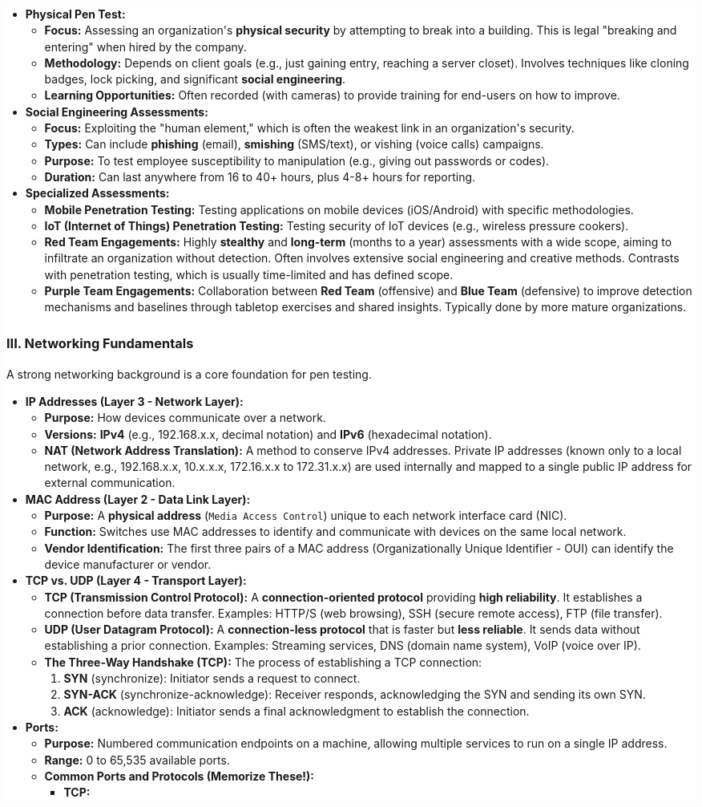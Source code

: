 *   **Physical Pen Test:**
    *   **Focus:** Assessing an organization's **physical security** by attempting to break into a building. This is legal "breaking and entering" when hired by the company.
    *   **Methodology:** Depends on client goals (e.g., just gaining entry, reaching a server closet). Involves techniques like cloning badges, lock picking, and significant **social engineering**.
    *   **Learning Opportunities:** Often recorded (with cameras) to provide training for end-users on how to improve.
*   **Social Engineering Assessments:**
    *   **Focus:** Exploiting the "human element," which is often the weakest link in an organization's security.
    *   **Types:** Can include **phishing** (email), **smishing** (SMS/text), or vishing (voice calls) campaigns.
    *   **Purpose:** To test employee susceptibility to manipulation (e.g., giving out passwords or codes).
    *   **Duration:** Can last anywhere from 16 to 40+ hours, plus 4-8+ hours for reporting.
*   **Specialized Assessments:**
    *   **Mobile Penetration Testing:** Testing applications on mobile devices (iOS/Android) with specific methodologies.
    *   **IoT (Internet of Things) Penetration Testing:** Testing security of IoT devices (e.g., wireless pressure cookers).
    *   **Red Team Engagements:** Highly **stealthy** and **long-term** (months to a year) assessments with a wide scope, aiming to infiltrate an organization without detection. Often involves extensive social engineering and creative methods. Contrasts with penetration testing, which is usually time-limited and has defined scope.
    *   **Purple Team Engagements:** Collaboration between **Red Team** (offensive) and **Blue Team** (defensive) to improve detection mechanisms and baselines through tabletop exercises and shared insights. Typically done by more mature organizations.

### III. Networking Fundamentals

A strong networking background is a core foundation for pen testing.

*   **IP Addresses (Layer 3 - Network Layer):**
    *   **Purpose:** How devices communicate over a network.
    *   **Versions:** **IPv4** (e.g., 192.168.x.x, decimal notation) and **IPv6** (hexadecimal notation).
    *   **NAT (Network Address Translation):** A method to conserve IPv4 addresses. Private IP addresses (known only to a local network, e.g., 192.168.x.x, 10.x.x.x, 172.16.x.x to 172.31.x.x) are used internally and mapped to a single public IP address for external communication.
*   **MAC Address (Layer 2 - Data Link Layer):**
    *   **Purpose:** A **physical address** (`Media Access Control`) unique to each network interface card (NIC).
    *   **Function:** Switches use MAC addresses to identify and communicate with devices on the same local network.
    *   **Vendor Identification:** The first three pairs of a MAC address (Organizationally Unique Identifier - OUI) can identify the device manufacturer or vendor.
*   **TCP vs. UDP (Layer 4 - Transport Layer):**
    *   **TCP (Transmission Control Protocol):** A **connection-oriented protocol** providing **high reliability**. It establishes a connection before data transfer. Examples: HTTP/S (web browsing), SSH (secure remote access), FTP (file transfer).
    *   **UDP (User Datagram Protocol):** A **connection-less protocol** that is faster but **less reliable**. It sends data without establishing a prior connection. Examples: Streaming services, DNS (domain name system), VoIP (voice over IP).
    *   **The Three-Way Handshake (TCP):** The process of establishing a TCP connection:
        1.  **SYN** (synchronize): Initiator sends a request to connect.
        2.  **SYN-ACK** (synchronize-acknowledge): Receiver responds, acknowledging the SYN and sending its own SYN.
        3.  **ACK** (acknowledge): Initiator sends a final acknowledgment to establish the connection.
*   **Ports:**
    *   **Purpose:** Numbered communication endpoints on a machine, allowing multiple services to run on a single IP address.
    *   **Range:** 0 to 65,535 available ports.
    *   **Common Ports and Protocols (Memorize These!):**
        *   **TCP:**